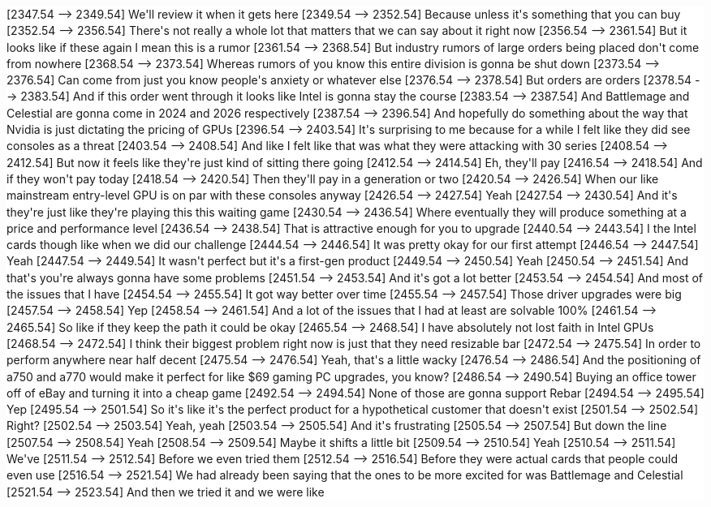 [2347.54 --> 2349.54]  We'll review it when it gets here
[2349.54 --> 2352.54]  Because unless it's something that you can buy
[2352.54 --> 2356.54]  There's not really a whole lot that matters that we can say about it right now
[2356.54 --> 2361.54]  But it looks like if these again I mean this is a rumor
[2361.54 --> 2368.54]  But industry rumors of large orders being placed don't come from nowhere
[2368.54 --> 2373.54]  Whereas rumors of you know this entire division is gonna be shut down
[2373.54 --> 2376.54]  Can come from just you know people's anxiety or whatever else
[2376.54 --> 2378.54]  But orders are orders
[2378.54 --> 2383.54]  And if this order went through it looks like Intel is gonna stay the course
[2383.54 --> 2387.54]  And Battlemage and Celestial are gonna come in 2024 and 2026 respectively
[2387.54 --> 2396.54]  And hopefully do something about the way that Nvidia is just dictating the pricing of GPUs
[2396.54 --> 2403.54]  It's surprising to me because for a while I felt like they did see consoles as a threat
[2403.54 --> 2408.54]  And like I felt like that was what they were attacking with 30 series
[2408.54 --> 2412.54]  But now it feels like they're just kind of sitting there going
[2412.54 --> 2414.54]  Eh, they'll pay
[2416.54 --> 2418.54]  And if they won't pay today
[2418.54 --> 2420.54]  Then they'll pay in a generation or two
[2420.54 --> 2426.54]  When our like mainstream entry-level GPU is on par with these consoles anyway
[2426.54 --> 2427.54]  Yeah
[2427.54 --> 2430.54]  And it's they're just like they're playing this this waiting game
[2430.54 --> 2436.54]  Where eventually they will produce something at a price and performance level
[2436.54 --> 2438.54]  That is attractive enough for you to upgrade
[2440.54 --> 2443.54]  I the Intel cards though like when we did our challenge
[2444.54 --> 2446.54]  It was pretty okay for our first attempt
[2446.54 --> 2447.54]  Yeah
[2447.54 --> 2449.54]  It wasn't perfect but it's a first-gen product
[2449.54 --> 2450.54]  Yeah
[2450.54 --> 2451.54]  And that's you're always gonna have some problems
[2451.54 --> 2453.54]  And it's got a lot better
[2453.54 --> 2454.54]  And most of the issues that I have
[2454.54 --> 2455.54]  It got way better over time
[2455.54 --> 2457.54]  Those driver upgrades were big
[2457.54 --> 2458.54]  Yep
[2458.54 --> 2461.54]  And a lot of the issues that I had at least are solvable 100%
[2461.54 --> 2465.54]  So like if they keep the path it could be okay
[2465.54 --> 2468.54]  I have absolutely not lost faith in Intel GPUs
[2468.54 --> 2472.54]  I think their biggest problem right now is just that they need resizable bar
[2472.54 --> 2475.54]  In order to perform anywhere near half decent
[2475.54 --> 2476.54]  Yeah, that's a little wacky
[2476.54 --> 2486.54]  And the positioning of a750 and a770 would make it perfect for like $69 gaming PC upgrades, you know?
[2486.54 --> 2490.54]  Buying an office tower off of eBay and turning it into a cheap game
[2492.54 --> 2494.54]  None of those are gonna support Rebar
[2494.54 --> 2495.54]  Yep
[2495.54 --> 2501.54]  So it's like it's the perfect product for a hypothetical customer that doesn't exist
[2501.54 --> 2502.54]  Right?
[2502.54 --> 2503.54]  Yeah, yeah
[2503.54 --> 2505.54]  And it's frustrating
[2505.54 --> 2507.54]  But down the line
[2507.54 --> 2508.54]  Yeah
[2508.54 --> 2509.54]  Maybe it shifts a little bit
[2509.54 --> 2510.54]  Yeah
[2510.54 --> 2511.54]  We've
[2511.54 --> 2512.54]  Before we even tried them
[2512.54 --> 2516.54]  Before they were actual cards that people could even use
[2516.54 --> 2521.54]  We had already been saying that the ones to be more excited for was Battlemage and Celestial
[2521.54 --> 2523.54]  And then we tried it and we were like